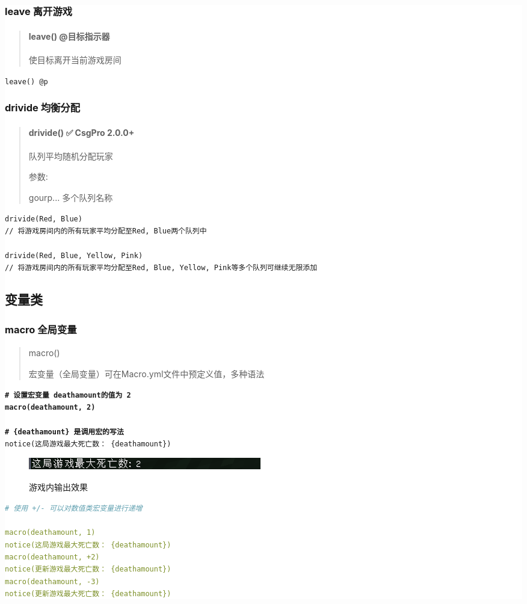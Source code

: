 ### leave 离开游戏

> #### leave() **@目标指示器**
>
> 使目标离开当前游戏房间

```
leave() @p
```

### drivide 均衡分配

> #### drivide() ✅ CsgPro 2.0.0+
>
> 队列平均随机分配玩家
>
> 参数:
>
> gourp... 多个队列名称

```
drivide(Red, Blue) 
// 将游戏房间内的所有玩家平均分配至Red, Blue两个队列中

drivide(Red, Blue, Yellow, Pink)
// 将游戏房间内的所有玩家平均分配至Red, Blue, Yellow, Pink等多个队列可继续无限添加
```

## 变量类

### macro 全局变量

> macro()
>
> 宏变量（全局变量）可在Macro.yml文件中预定义值，多种语法

<pre class="language-yaml"><code class="lang-yaml"><strong># 设置宏变量 deathamount的值为 2
</strong><strong>macro(deathamount, 2) 
</strong><strong>
</strong><strong># {deathamount} 是调用宏的写法
</strong>notice(这局游戏最大死亡数： {deathamount})
</code></pre>

<figure><img src="../.gitbook/assets/image (11).png" alt=""><figcaption><p>游戏内输出效果</p></figcaption></figure>

```yaml
# 使用 +/- 可以对数值类宏变量进行递增

macro(deathamount, 1) 
notice(这局游戏最大死亡数： {deathamount})
macro(deathamount, +2) 
notice(更新游戏最大死亡数： {deathamount})
macro(deathamount, -3) 
notice(更新游戏最大死亡数： {deathamount})
```
